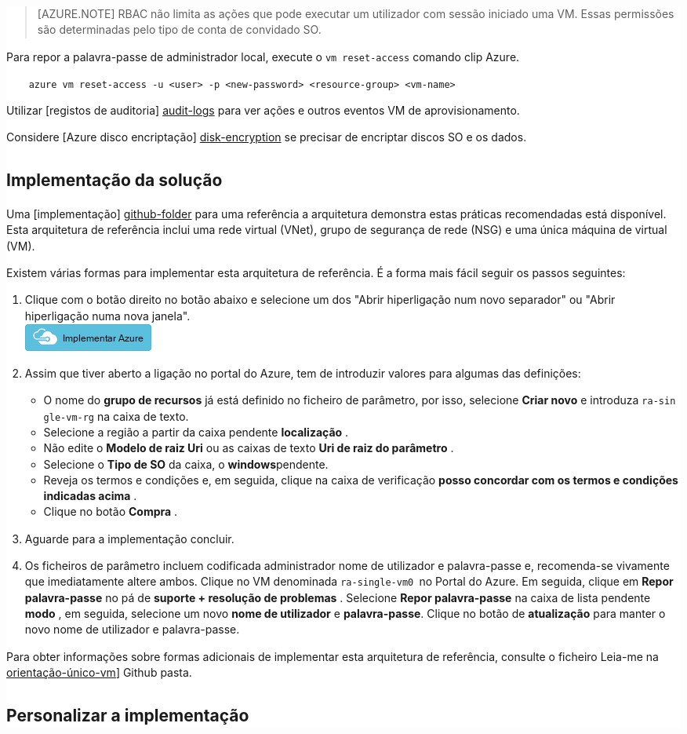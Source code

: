 > [AZURE.NOTE] RBAC não limita as ações que pode executar um utilizador com sessão iniciado uma VM. Essas permissões são determinadas pelo tipo de conta de convidado SO.   

Para repor a palavra-passe de administrador local, execute o `vm reset-access` comando clip Azure.

```
    azure vm reset-access -u <user> -p <new-password> <resource-group> <vm-name>
```

Utilizar [registos de auditoria] [ audit-logs] para ver ações e outros eventos VM de aprovisionamento.

Considere [Azure disco encriptação] [ disk-encryption] se precisar de encriptar discos SO e os dados. 

## <a name="solution-deployment"></a>Implementação da solução

Uma [implementação] [ github-folder] para uma referência a arquitetura demonstra estas práticas recomendadas está disponível. Esta arquitetura de referência inclui uma rede virtual (VNet), grupo de segurança de rede (NSG) e uma única máquina de virtual (VM).

Existem várias formas para implementar esta arquitetura de referência. É a forma mais fácil seguir os passos seguintes: 

1. Clique com o botão direito no botão abaixo e selecione um dos "Abrir hiperligação num novo separador" ou "Abrir hiperligação numa nova janela".  
[![Implementar Azure](../articles/guidance/media/blueprints/deploybutton.png)](https://portal.azure.com/#create/Microsoft.Template/uri/https%3A%2F%2Fraw.githubusercontent.com%2Fmspnp%2Freference-architectures%2Fmaster%2Fguidance-compute-single-vm%2Fazuredeploy.json)

2. Assim que tiver aberto a ligação no portal do Azure, tem de introduzir valores para algumas das definições: 
    - O nome do **grupo de recursos** já está definido no ficheiro de parâmetro, por isso, selecione **Criar novo** e introduza `ra-single-vm-rg` na caixa de texto.
    - Selecione a região a partir da caixa pendente **localização** .
    - Não edite o **Modelo de raiz Uri** ou as caixas de texto **Uri de raiz do parâmetro** .
    - Selecione o **Tipo de SO** da caixa, o **windows**pendente.
    - Reveja os termos e condições e, em seguida, clique na caixa de verificação **posso concordar com os termos e condições indicadas acima** .
    - Clique no botão **Compra** .

3. Aguarde para a implementação concluir.

4. Os ficheiros de parâmetro incluem codificada administrador nome de utilizador e palavra-passe e, recomenda-se vivamente que imediatamente altere ambos. Clique no VM denominada `ra-single-vm0 `no Portal do Azure. Em seguida, clique em **Repor palavra-passe** no pá de **suporte + resolução de problemas** . Selecione **Repor palavra-passe** na caixa de lista pendente **modo** , em seguida, selecione um novo **nome de utilizador** e **palavra-passe**. Clique no botão de **atualização** para manter o novo nome de utilizador e palavra-passe.

Para obter informações sobre formas adicionais de implementar esta arquitetura de referência, consulte o ficheiro Leia-me na [orientação-único-vm][github-folder]] Github pasta. 

## <a name="customize-the-deployment"></a>Personalizar a implementação


[audit-logs]: https://azure.microsoft.com/en-us/blog/analyze-azure-audit-logs-in-powerbi-more/
[availability-set]: ../articles/virtual-machines/virtual-machines-windows-create-availability-set.md
[azure-cli]: ../articles/virtual-machines-command-line-tools.md
[azure-storage]: ../articles/storage/storage-introduction.md
[blob-snapshot]: ../articles/storage/storage-blob-snapshots.md
[blob-storage]: ../articles/storage/storage-introduction.md
[boot-diagnostics]: https://azure.microsoft.com/en-us/blog/boot-diagnostics-for-virtual-machines-v2/
[cname-record]: https://en.wikipedia.org/wiki/CNAME_record
[data-disk]: ../articles/virtual-machines/virtual-machines-windows-about-disks-vhds.md
[disk-encryption]: ../articles/security/azure-security-disk-encryption.md
[enable-monitoring]: ../articles/monitoring-and-diagnostics/insights-how-to-use-diagnostics.md
[fqdn]: ../articles/virtual-machines/virtual-machines-windows-portal-create-fqdn.md
[github-folder]: http://github.com/mspnp/reference-architectures/tree/master/guidance-compute-single-vm
[group-policy]: https://technet.microsoft.com/en-us/library/dn595129.aspx
[log-collector]: https://azure.microsoft.com/en-us/blog/simplifying-virtual-machine-troubleshooting-using-azure-log-collector/
[manage-vm-availability]: ../articles/virtual-machines/virtual-machines-windows-manage-availability.md
[multi-vm]: ../articles/guidance/guidance-compute-multi-vm.md
[naming conventions]: ../articles/guidance/guidance-naming-conventions.md
[nsg]: ../articles/virtual-network/virtual-networks-nsg.md
[nsg-default-rules]: ../articles/virtual-network/virtual-networks-nsg.md#default-rules
[planned-maintenance]: ../articles/virtual-machines/virtual-machines-windows-planned-maintenance.md
[premium-storage]: ../articles/storage/storage-premium-storage.md
[rbac]: ../articles/active-directory/role-based-access-control-what-is.md
[rbac-roles]: ../articles/active-directory/role-based-access-built-in-roles.md
[rbac-devtest]: ../articles/active-directory/role-based-access-built-in-roles.md#devtest-lab-user
[rbac-network]: ../articles/active-directory/role-based-access-built-in-roles.md#network-contributor
[reboot-logs]: https://azure.microsoft.com/en-us/blog/viewing-vm-reboot-logs/
[resize-os-disk]: ../articles/virtual-machines/virtual-machines-windows-expand-os-disk.md
[Resize-VHD]: https://technet.microsoft.com/en-us/library/hh848535.aspx
[Resize virtual machines]: https://azure.microsoft.com/en-us/blog/resize-virtual-machines/
[resource-lock]: ../articles/resource-group-lock-resources.md
[resource-manager-overview]: ../articles/azure-resource-manager/resource-group-overview.md
[security-center]: https://azure.microsoft.com/en-us/services/security-center/
[select-vm-image]: ../articles/virtual-machines/virtual-machines-windows-cli-ps-findimage.md
[services-by-region]: https://azure.microsoft.com/en-us/regions/#services
[static-ip]: ../articles/virtual-network/virtual-networks-reserved-public-ip.md
[storage-price]: https://azure.microsoft.com/pricing/details/storage/
[Utilize o Centro de segurança]: ../articles/security-center/security-center-get-started.md#use-security-center
[virtual-machine-sizes]: ../articles/virtual-machines/virtual-machines-windows-sizes.md
[visio-download]: http://download.microsoft.com/download/1/5/6/1569703C-0A82-4A9C-8334-F13D0DF2F472/RAs.vsdx
[vm-disk-limits]: ../articles/azure-subscription-service-limits.md#virtual-machine-disk-limits
[vm-resize]: ../articles/virtual-machines/virtual-machines-linux-change-vm-size.md
[vm-sla]: https://azure.microsoft.com/en-us/support/legal/sla/virtual-machines/v1_0/
[0]: ./media/guidance-blueprints/compute-single-vm.png "Arquitetura de Windows VM única no Azure"
[readme]: https://github.com/mspnp/reference-architectures/blob/master/guidance-compute-single-vm
[blocks]: https://github.com/mspnp/template-building-blocks